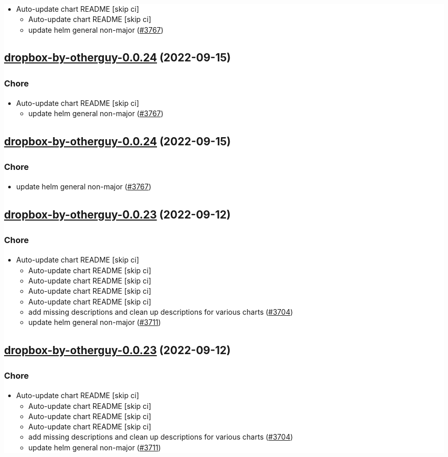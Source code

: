 - Auto-update chart README [skip ci]
  - Auto-update chart README [skip ci]
  - update helm general non-major ([#3767](https://github.com/truecharts/charts/issues/3767))




## [dropbox-by-otherguy-0.0.24](https://github.com/truecharts/charts/compare/dropbox-by-otherguy-0.0.23...dropbox-by-otherguy-0.0.24) (2022-09-15)

### Chore

- Auto-update chart README [skip ci]
  - update helm general non-major ([#3767](https://github.com/truecharts/charts/issues/3767))




## [dropbox-by-otherguy-0.0.24](https://github.com/truecharts/charts/compare/dropbox-by-otherguy-0.0.23...dropbox-by-otherguy-0.0.24) (2022-09-15)

### Chore

- update helm general non-major ([#3767](https://github.com/truecharts/charts/issues/3767))




## [dropbox-by-otherguy-0.0.23](https://github.com/truecharts/charts/compare/dropbox-by-otherguy-0.0.22...dropbox-by-otherguy-0.0.23) (2022-09-12)

### Chore

- Auto-update chart README [skip ci]
  - Auto-update chart README [skip ci]
  - Auto-update chart README [skip ci]
  - Auto-update chart README [skip ci]
  - Auto-update chart README [skip ci]
  - add missing descriptions and clean up descriptions for various charts ([#3704](https://github.com/truecharts/charts/issues/3704))
  - update helm general non-major ([#3711](https://github.com/truecharts/charts/issues/3711))




## [dropbox-by-otherguy-0.0.23](https://github.com/truecharts/charts/compare/dropbox-by-otherguy-0.0.22...dropbox-by-otherguy-0.0.23) (2022-09-12)

### Chore

- Auto-update chart README [skip ci]
  - Auto-update chart README [skip ci]
  - Auto-update chart README [skip ci]
  - Auto-update chart README [skip ci]
  - add missing descriptions and clean up descriptions for various charts ([#3704](https://github.com/truecharts/charts/issues/3704))
  - update helm general non-major ([#3711](https://github.com/truecharts/charts/issues/3711))
